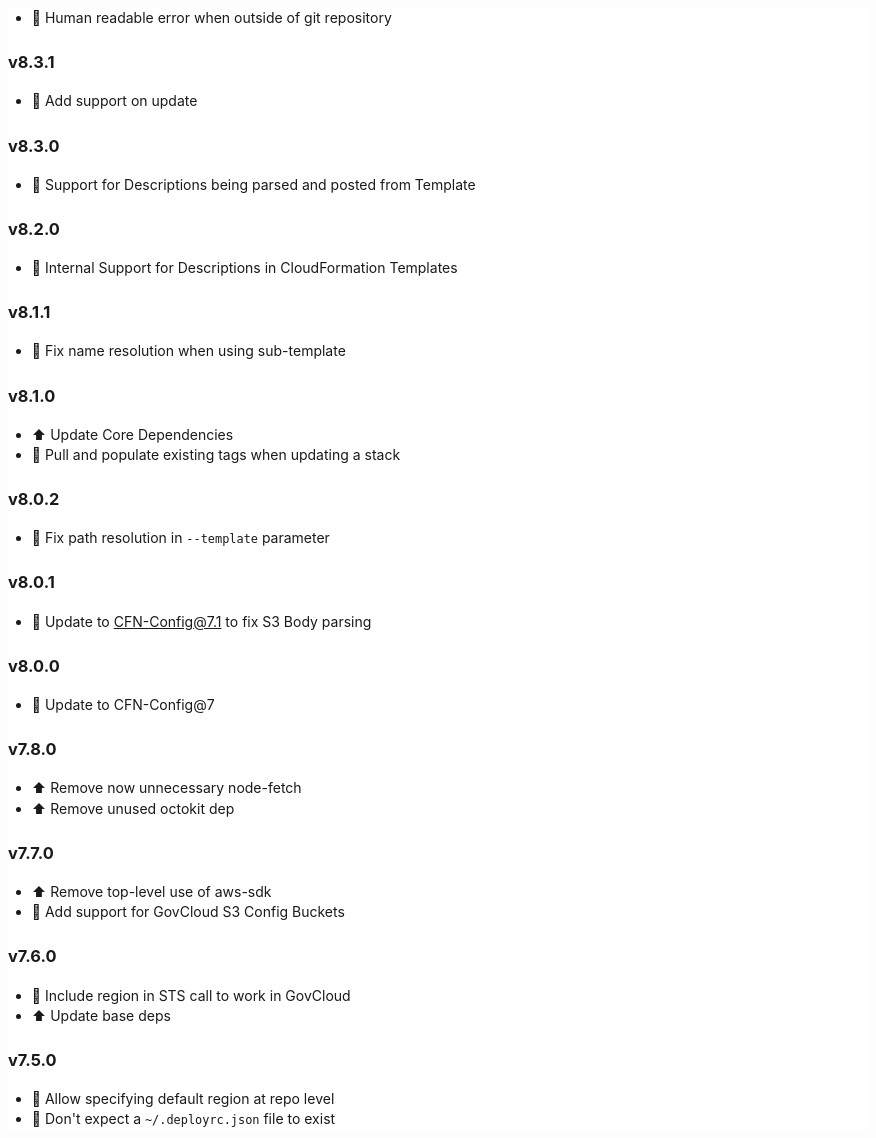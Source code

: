 - :rocket: Human readable error when outside of git repository

### v8.3.1

- :rocket: Add support on update

### v8.3.0

- :rocket: Support for Descriptions being parsed and posted from Template

### v8.2.0

- :rocket: Internal Support for Descriptions in CloudFormation Templates

### v8.1.1

- :bug: Fix name resolution when using sub-template

### v8.1.0

- :arrow_up: Update Core Dependencies
- :rocket: Pull and populate existing tags when updating a stack

### v8.0.2

- :bug: Fix path resolution in `--template` parameter

### v8.0.1

- :rocket: Update to CFN-Config@7.1 to fix S3 Body parsing

### v8.0.0

- :rocket: Update to CFN-Config@7

### v7.8.0

- :arrow_up: Remove now unnecessary node-fetch
- :arrow_up: Remove unused octokit dep

### v7.7.0
- :arrow_up: Remove top-level use of aws-sdk
- :tada: Add support for GovCloud S3 Config Buckets

### v7.6.0

- :bug: Include region in STS call to work in GovCloud
- :arrow_up: Update base deps

### v7.5.0

- :tada: Allow specifying default region at repo level
- :tada: Don't expect a `~/.deployrc.json` file to exist
